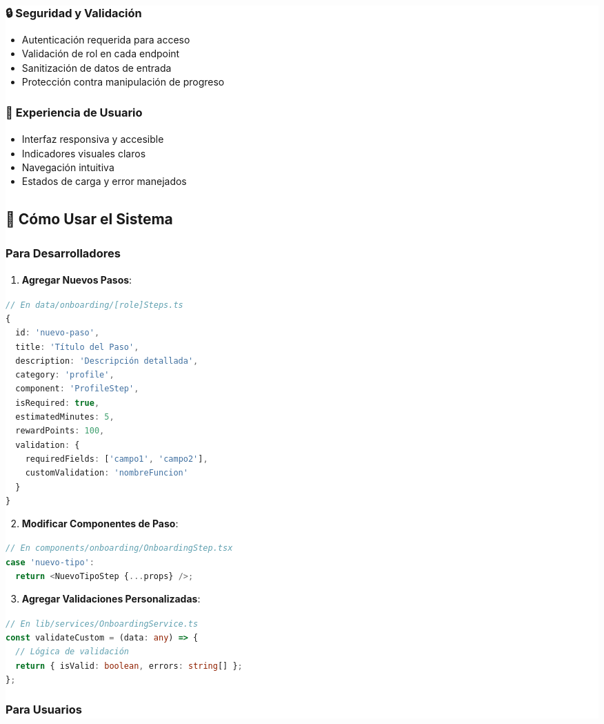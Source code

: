 ### 🔒 **Seguridad y Validación**
- Autenticación requerida para acceso
- Validación de rol en cada endpoint
- Sanitización de datos de entrada
- Protección contra manipulación de progreso

### 📱 **Experiencia de Usuario**
- Interfaz responsiva y accesible
- Indicadores visuales claros
- Navegación intuitiva
- Estados de carga y error manejados

## 🚀 Cómo Usar el Sistema

### Para Desarrolladores

1. **Agregar Nuevos Pasos**:
```typescript
// En data/onboarding/[role]Steps.ts
{
  id: 'nuevo-paso',
  title: 'Título del Paso',
  description: 'Descripción detallada',
  category: 'profile',
  component: 'ProfileStep',
  isRequired: true,
  estimatedMinutes: 5,
  rewardPoints: 100,
  validation: {
    requiredFields: ['campo1', 'campo2'],
    customValidation: 'nombreFuncion'
  }
}
```

2. **Modificar Componentes de Paso**:
```typescript
// En components/onboarding/OnboardingStep.tsx
case 'nuevo-tipo':
  return <NuevoTipoStep {...props} />;
```

3. **Agregar Validaciones Personalizadas**:
```typescript
// En lib/services/OnboardingService.ts
const validateCustom = (data: any) => {
  // Lógica de validación
  return { isValid: boolean, errors: string[] };
};
```

### Para Usuarios

